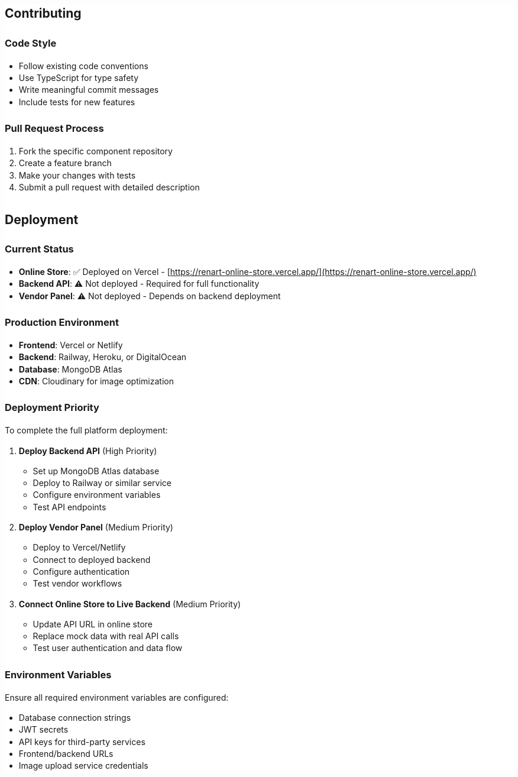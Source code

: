 ## Contributing

### Code Style
- Follow existing code conventions
- Use TypeScript for type safety
- Write meaningful commit messages
- Include tests for new features

### Pull Request Process
1. Fork the specific component repository
2. Create a feature branch
3. Make your changes with tests
4. Submit a pull request with detailed description

## Deployment

### Current Status
- **Online Store**: ✅ Deployed on Vercel - [https://renart-online-store.vercel.app/](https://renart-online-store.vercel.app/)
- **Backend API**: ⚠️ Not deployed - Required for full functionality
- **Vendor Panel**: ⚠️ Not deployed - Depends on backend deployment

### Production Environment
- **Frontend**: Vercel or Netlify
- **Backend**: Railway, Heroku, or DigitalOcean
- **Database**: MongoDB Atlas
- **CDN**: Cloudinary for image optimization

### Deployment Priority
To complete the full platform deployment:

1. **Deploy Backend API** (High Priority)
   - Set up MongoDB Atlas database
   - Deploy to Railway or similar service
   - Configure environment variables
   - Test API endpoints

2. **Deploy Vendor Panel** (Medium Priority)
   - Deploy to Vercel/Netlify
   - Connect to deployed backend
   - Configure authentication
   - Test vendor workflows

3. **Connect Online Store to Live Backend** (Medium Priority)
   - Update API URL in online store
   - Replace mock data with real API calls
   - Test user authentication and data flow

### Environment Variables
Ensure all required environment variables are configured:
- Database connection strings
- JWT secrets
- API keys for third-party services
- Frontend/backend URLs
- Image upload service credentials

